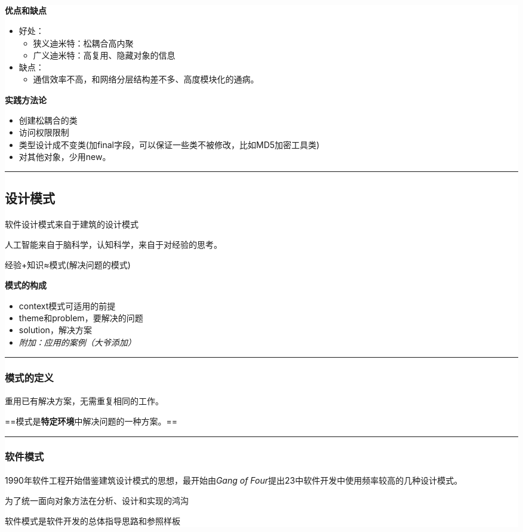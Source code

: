 

**优点和缺点**

- 好处：
  - 狭义迪米特：松耦合高内聚
  - 广义迪米特：高复用、隐藏对象的信息
- 缺点：
  - 通信效率不高，和网络分层结构差不多、高度模块化的通病。



**实践方法论**

- 创建松耦合的类
- 访问权限限制
- 类型设计成不变类(加final字段，可以保证一些类不被修改，比如MD5加密工具类)
- 对其他对象，少用new。



***

## 设计模式

软件设计模式来自于建筑的设计模式

人工智能来自于脑科学，认知科学，来自于对经验的思考。

经验+知识≈模式(解决问题的模式)

**模式的构成**

- context模式可适用的前提
- theme和problem，要解决的问题
- solution，解决方案
- *附加：应用的案例（大爷添加）*





***

### 模式的定义

重用已有解决方案，无需重复相同的工作。

==模式是**特定环境**中解决问题的一种方案。==

***

### 软件模式

1990年软件工程开始借鉴建筑设计模式的思想，最开始由*Gang of Four*提出23中软件开发中使用频率较高的几种设计模式。

为了统一面向对象方法在分析、设计和实现的鸿沟



软件模式是软件开发的总体指导思路和参照样板
